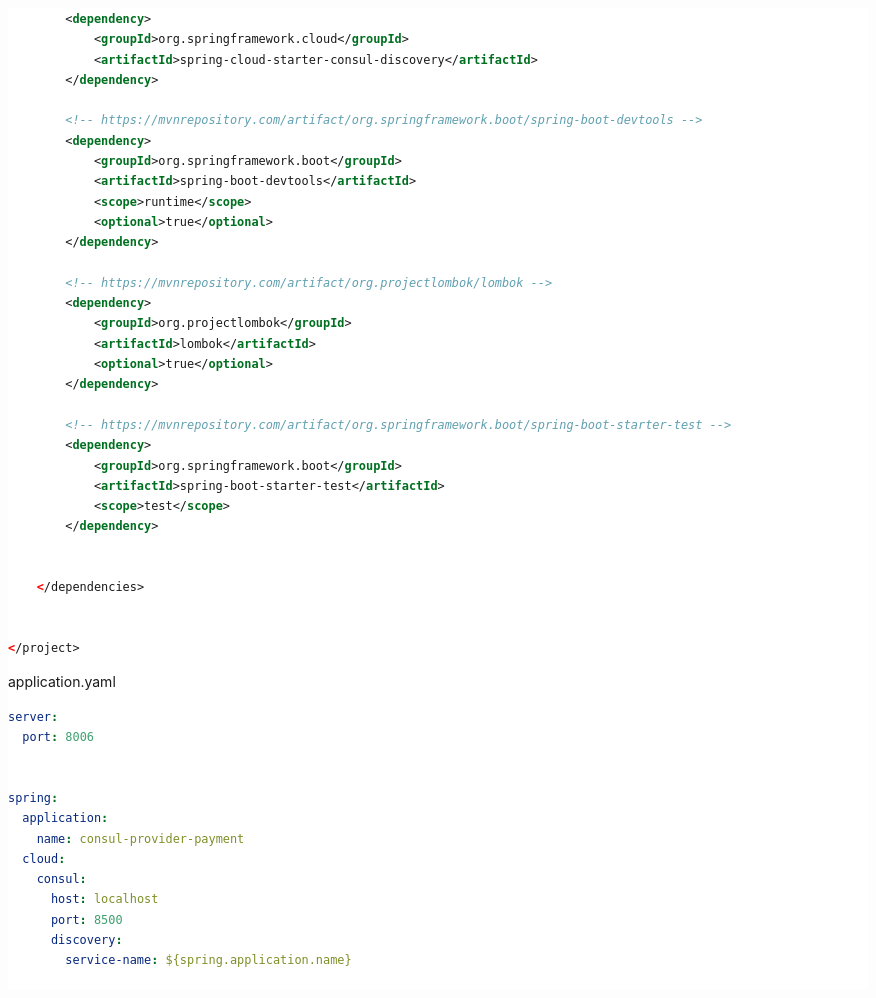 ~~~xml
        <dependency>
            <groupId>org.springframework.cloud</groupId>
            <artifactId>spring-cloud-starter-consul-discovery</artifactId>
        </dependency>

        <!-- https://mvnrepository.com/artifact/org.springframework.boot/spring-boot-devtools -->
        <dependency>
            <groupId>org.springframework.boot</groupId>
            <artifactId>spring-boot-devtools</artifactId>
            <scope>runtime</scope>
            <optional>true</optional>
        </dependency>

        <!-- https://mvnrepository.com/artifact/org.projectlombok/lombok -->
        <dependency>
            <groupId>org.projectlombok</groupId>
            <artifactId>lombok</artifactId>
            <optional>true</optional>
        </dependency>

        <!-- https://mvnrepository.com/artifact/org.springframework.boot/spring-boot-starter-test -->
        <dependency>
            <groupId>org.springframework.boot</groupId>
            <artifactId>spring-boot-starter-test</artifactId>
            <scope>test</scope>
        </dependency>


    </dependencies>


</project>
~~~

application.yaml

~~~yaml
server:
  port: 8006


spring:
  application:
    name: consul-provider-payment
  cloud:
    consul:
      host: localhost
      port: 8500
      discovery:
        service-name: ${spring.application.name}



~~~
